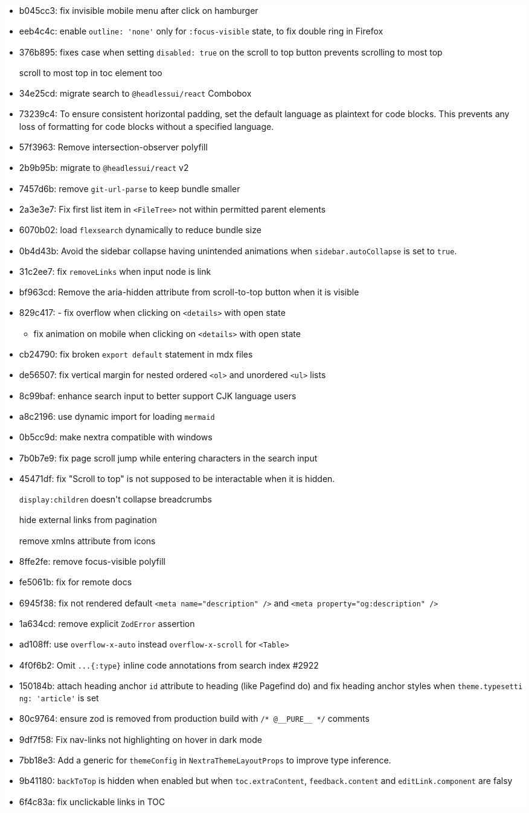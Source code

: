 - b045cc3: fix invisible mobile menu after click on hamburger
- eeb4c4c: enable `outline: 'none'` only for `:focus-visible` state, to fix
  double ring in Firefox
- 376b895: fixes case when setting `disabled: true` on the scroll to top button
  prevents scrolling to most top

  scroll to most top in toc element too

- 34e25cd: migrate search to `@headlessui/react` Combobox
- 73239c4: To ensure consistent horizontal padding, set the default language as
  plaintext for code blocks. This prevents any loss of formatting for code
  blocks without a specified language.
- 57f3963: Remove intersection-observer polyfill
- 2b9b95b: migrate to `@headlessui/react` v2
- 7457d6b: remove `git-url-parse` to keep bundle smaller
- 2a3e3e7: Fix first list item in `<FileTree>` not within permitted parent
  elements
- 6070b02: load `flexsearch` dynamically to reduce bundle size
- 0b4d43b: Avoid the sidebar collapse having unintended animations when
  `sidebar.autoCollapse` is set to `true`.
- 31c2ee7: fix `removeLinks` when input node is link
- bf963cd: Remove the aria-hidden attribute from scroll-to-top button when it is
  visible
- 829c417: - fix overflow when clicking on `<details>` with open state

  - fix animation on mobile when clicking on `<details>` with open state

- cb24790: fix broken `export default` statement in mdx files
- de56507: fix vertical margin for nested ordered `<ol>` and unordered `<ul>`
  lists
- 8c99baf: enhance search input to better support CJK language users
- a8c2196: use dynamic import for loading `mermaid`
- 0b5cc9d: make nextra compatible with windows
- 7b0b7e9: fix page scroll jump while entering characters in the search input
- 45471df: fix "Scroll to top" is not supposed to be interactable when it is
  hidden.

  `display:children` doesn't collapse breadcrumbs

  hide external links from pagination

  remove xmlns attribute from icons

- 8ffe2fe: remove focus-visible polyfill
- fe5061b: fix for remote docs
- 6945f38: fix not rendered default `<meta name="description" />` and
  `<meta property="og:description" />`
- 1a634cd: remove explicit `ZodError` assertion
- ad108ff: use `overflow-x-auto` instead `overflow-x-scroll` for `<Table>`
- 4f0f6b2: Omit `...{:type}` inline code annotations from search index #2922
- 150184b: attach heading anchor `id` attribute to heading (like Pagefind do)
  and fix heading anchor styles when `theme.typesetting: 'article'` is set
- 80c9764: ensure zod is removed from production build with `/* @__PURE__ */`
  comments
- 9df7f58: Fix nav-links not highlighting on hover in dark mode
- 7bb18e3: Add a generic for `themeConfig` in `NextraThemeLayoutProps` to
  improve type inference.
- 9b41180: `backToTop` is hidden when enabled but when `toc.extraContent`,
  `feedback.content` and `editLink.component` are falsy
- 6f4c83a: fix unclickable links in TOC
